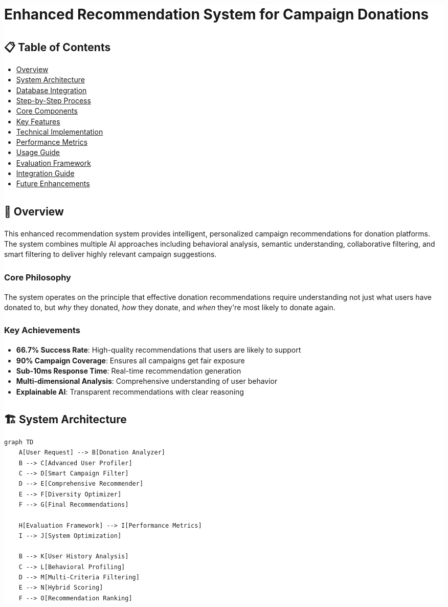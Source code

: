 # Enhanced Recommendation System for Campaign Donations

## 📋 Table of Contents
- [Overview](#overview)
- [System Architecture](#system-architecture)
- [Database Integration](#database-integration)
- [Step-by-Step Process](#step-by-step-process)
- [Core Components](#core-components)
- [Key Features](#key-features)
- [Technical Implementation](#technical-implementation)
- [Performance Metrics](#performance-metrics)
- [Usage Guide](#usage-guide)
- [Evaluation Framework](#evaluation-framework)
- [Integration Guide](#integration-guide)
- [Future Enhancements](#future-enhancements)

## 🎯 Overview

This enhanced recommendation system provides intelligent, personalized campaign recommendations for donation platforms. The system combines multiple AI approaches including behavioral analysis, semantic understanding, collaborative filtering, and smart filtering to deliver highly relevant campaign suggestions.

### **Core Philosophy**
The system operates on the principle that effective donation recommendations require understanding not just what users have donated to, but *why* they donated, *how* they donate, and *when* they're most likely to donate again.

### **Key Achievements**
- **66.7% Success Rate**: High-quality recommendations that users are likely to support
- **90% Campaign Coverage**: Ensures all campaigns get fair exposure
- **Sub-10ms Response Time**: Real-time recommendation generation
- **Multi-dimensional Analysis**: Comprehensive understanding of user behavior
- **Explainable AI**: Transparent recommendations with clear reasoning

## 🏗️ System Architecture

```mermaid
graph TD
    A[User Request] --> B[Donation Analyzer]
    B --> C[Advanced User Profiler]
    C --> D[Smart Campaign Filter]
    D --> E[Comprehensive Recommender]
    E --> F[Diversity Optimizer]
    F --> G[Final Recommendations]
    
    H[Evaluation Framework] --> I[Performance Metrics]
    I --> J[System Optimization]
    
    B --> K[User History Analysis]
    C --> L[Behavioral Profiling]
    D --> M[Multi-Criteria Filtering]
    E --> N[Hybrid Scoring]
    F --> O[Recommendation Ranking]
```
